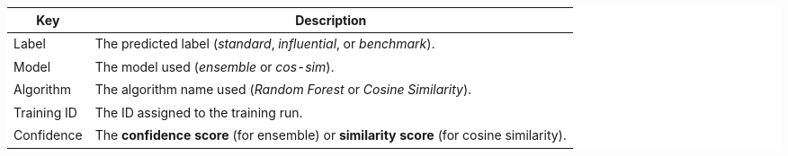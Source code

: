    | Key | Description |
   | ---- | ---- |
   | Label | The predicted label (*standard*, *influential*, or *benchmark*). |
   | Model | The model used (*ensemble* or *cos-sim*). |
   | Algorithm | The algorithm name used (*Random Forest* or *Cosine Similarity*). |
   | Training ID | The ID assigned to the training run. |
   | Confidence | The **confidence score** (for ensemble) or **similarity score** (for cosine similarity). |
